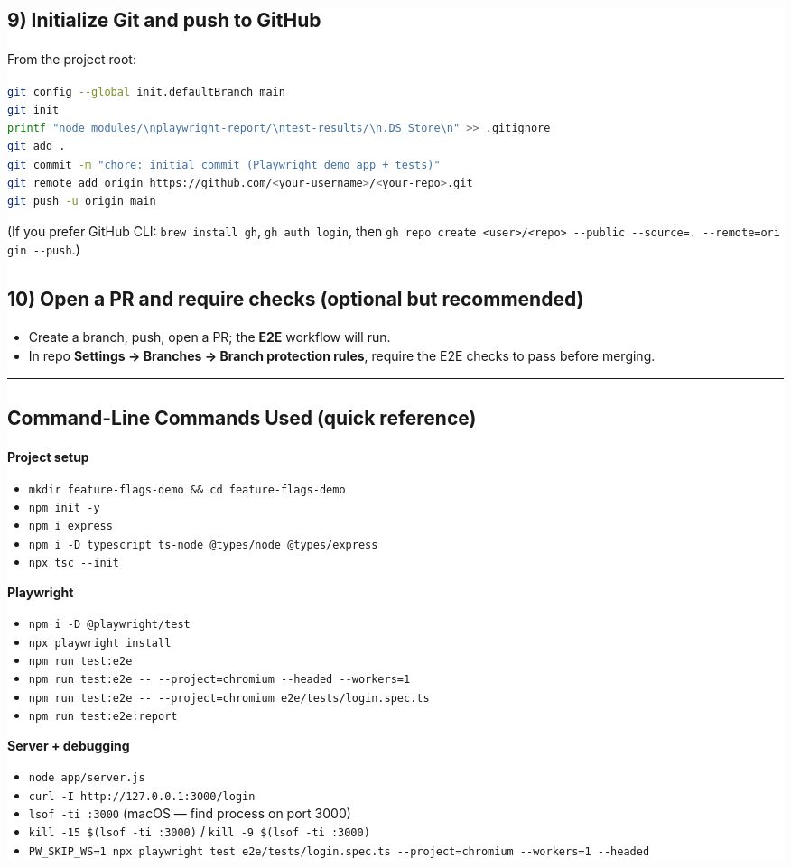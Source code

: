 ## 9) Initialize Git and push to GitHub

From the project root:

```bash
git config --global init.defaultBranch main
git init
printf "node_modules/\nplaywright-report/\ntest-results/\n.DS_Store\n" >> .gitignore
git add .
git commit -m "chore: initial commit (Playwright demo app + tests)"
git remote add origin https://github.com/<your-username>/<your-repo>.git
git push -u origin main
```

(If you prefer GitHub CLI: `brew install gh`, `gh auth login`, then `gh repo create <user>/<repo> --public --source=. --remote=origin --push`.)

## 10) Open a PR and require checks (optional but recommended)

* Create a branch, push, open a PR; the **E2E** workflow will run.
* In repo **Settings → Branches → Branch protection rules**, require the E2E checks to pass before merging.

---

## Command-Line Commands Used (quick reference)

**Project setup**

* `mkdir feature-flags-demo && cd feature-flags-demo`
* `npm init -y`
* `npm i express`
* `npm i -D typescript ts-node @types/node @types/express`
* `npx tsc --init`

**Playwright**

* `npm i -D @playwright/test`
* `npx playwright install`
* `npm run test:e2e`
* `npm run test:e2e -- --project=chromium --headed --workers=1`
* `npm run test:e2e -- --project=chromium e2e/tests/login.spec.ts`
* `npm run test:e2e:report`

**Server + debugging**

* `node app/server.js`
* `curl -I http://127.0.0.1:3000/login`
* `lsof -ti :3000` (macOS — find process on port 3000)
* `kill -15 $(lsof -ti :3000)` / `kill -9 $(lsof -ti :3000)`
* `PW_SKIP_WS=1 npx playwright test e2e/tests/login.spec.ts --project=chromium --workers=1 --headed`
